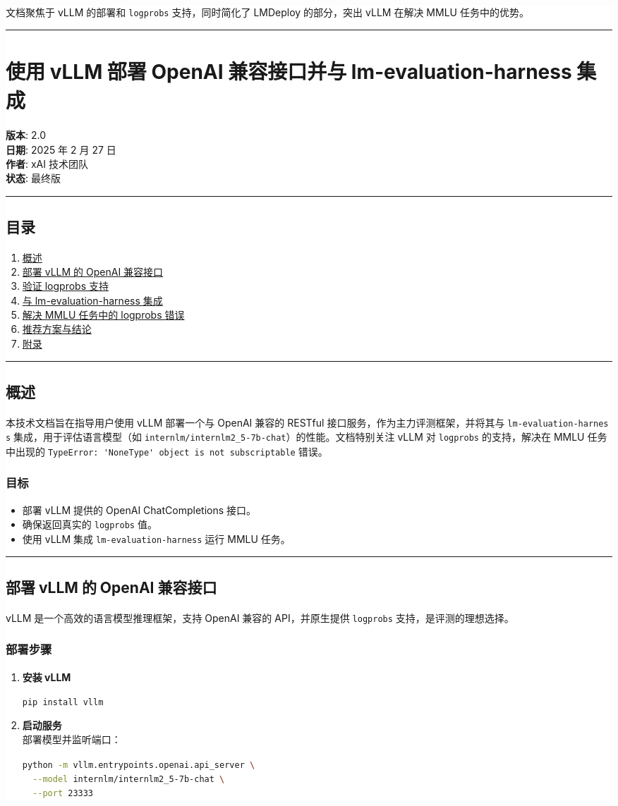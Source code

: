 文档聚焦于 vLLM 的部署和 `logprobs` 支持，同时简化了 LMDeploy 的部分，突出 vLLM 在解决 MMLU 任务中的优势。

---

# 使用 vLLM 部署 OpenAI 兼容接口并与 lm-evaluation-harness 集成

**版本**: 2.0  
**日期**: 2025 年 2 月 27 日  
**作者**: xAI 技术团队  
**状态**: 最终版

---

## 目录
1. [概述](#概述)
2. [部署 vLLM 的 OpenAI 兼容接口](#部署-vllm-的-openai-兼容接口)
3. [验证 logprobs 支持](#验证-logprobs-支持)
4. [与 lm-evaluation-harness 集成](#与-lm-evaluation-harness-集成)
5. [解决 MMLU 任务中的 logprobs 错误](#解决-mmlu-任务中的-logprobs-错误)
6. [推荐方案与结论](#推荐方案与结论)
7. [附录](#附录)

---

## 概述

本技术文档旨在指导用户使用 vLLM 部署一个与 OpenAI 兼容的 RESTful 接口服务，作为主力评测框架，并将其与 `lm-evaluation-harness` 集成，用于评估语言模型（如 `internlm/internlm2_5-7b-chat`）的性能。文档特别关注 vLLM 对 `logprobs` 的支持，解决在 MMLU 任务中出现的 `TypeError: 'NoneType' object is not subscriptable` 错误。

### 目标
- 部署 vLLM 提供的 OpenAI ChatCompletions 接口。
- 确保返回真实的 `logprobs` 值。
- 使用 vLLM 集成 `lm-evaluation-harness` 运行 MMLU 任务。

---

## 部署 vLLM 的 OpenAI 兼容接口

vLLM 是一个高效的语言模型推理框架，支持 OpenAI 兼容的 API，并原生提供 `logprobs` 支持，是评测的理想选择。

### 部署步骤

1. **安装 vLLM**  
   ```bash
   pip install vllm
   ```

2. **启动服务**  
   部署模型并监听端口：
   ```bash
   python -m vllm.entrypoints.openai.api_server \
     --model internlm/internlm2_5-7b-chat \
     --port 23333
   ```
